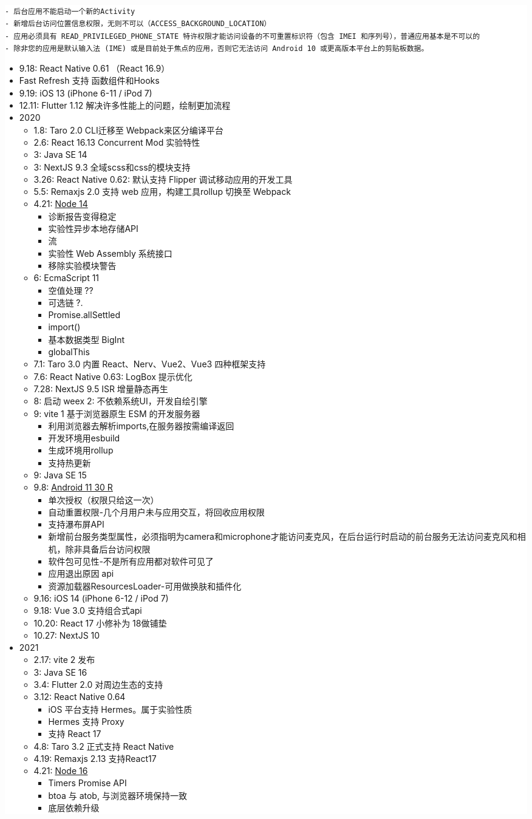     - 后台应用不能启动一个新的Activity
    - 新增后台访问位置信息权限，无则不可以（ACCESS_BACKGROUND_LOCATION）
    - 应用必须具有 READ_PRIVILEGED_PHONE_STATE 特许权限才能访问设备的不可重置标识符（包含 IMEI 和序列号），普通应用基本是不可以的
    - 除非您的应用是默认输入法 (IME) 或是目前处于焦点的应用，否则它无法访问 Android 10 或更高版本平台上的剪贴板数据。
  - 9.18: React Native 0.61 （React 16.9）
  - Fast Refresh 支持 函数组件和Hooks
  - 9.19: iOS 13 (iPhone 6-11 / iPod 7)
  - 12.11: Flutter 1.12 解决许多性能上的问题，绘制更加流程
- 2020
  - 1.8: Taro 2.0 CLI迁移至 Webpack来区分编译平台
  - 2.6: React 16.13 Concurrent Mod 实验特性 
  - 3: Java SE 14
  - 3: NextJS 9.3 全域scss和css的模块支持
  - 3.26: React Native 0.62: 默认支持 Flipper 调试移动应用的开发工具
  - 5.5: Remaxjs 2.0 支持 web 应用，构建工具rollup 切换至 Webpack
  - 4.21: [Node 14](https://segmentfault.com/a/1190000022447139)
    - 诊断报告变得稳定
    - 实验性异步本地存储API
    - 流
    - 实验性 Web Assembly 系统接口
    - 移除实验模块警告
  - 6: EcmaScript 11
    - 空值处理 ??
    - 可选链 ?.
    - Promise.allSettled
    - import()
    - 基本数据类型 BigInt
    - globalThis
  - 7.1: Taro 3.0 内置 React、Nerv、Vue2、Vue3 四种框架支持
  - 7.6: React Native 0.63: LogBox 提示优化
  - 7.28: NextJS 9.5 ISR 增量静态再生
  - 8: 启动 weex 2: 不依赖系统UI，开发自绘引擎
  - 9: vite 1 基于浏览器原生 ESM 的开发服务器
    - 利用浏览器去解析imports,在服务器按需编译返回
    - 开发环境用esbuild
    - 生成环境用rollup
    - 支持热更新
  - 9: Java SE 15
  - 9.8: [Android 11 30 R](https://developer.android.com/about/versions/11/migration?hl=zh-cn)
    - 单次授权（权限只给这一次）
    - 自动重置权限-几个月用户未与应用交互，将回收应用权限
    - 支持瀑布屏API
    - 新增前台服务类型属性，必须指明为camera和microphone才能访问麦克风，在后台运行时启动的前台服务无法访问麦克风和相机，除非具备后台访问权限
    - 软件包可见性-不是所有应用都对软件可见了
    - 应用退出原因 api
    - 资源加载器ResourcesLoader-可用做换肤和插件化
  - 9.16: iOS 14 (iPhone 6-12 / iPod 7)
  - 9.18: Vue 3.0 支持组合式api
  - 10.20: React 17 小修补为 18做铺垫
  - 10.27: NextJS 10
- 2021
  - 2.17: vite 2 发布
  - 3: Java SE 16
  - 3.4: Flutter 2.0 对周边生态的支持
  - 3.12: React Native 0.64 
    - iOS 平台支持 Hermes。属于实验性质
    - Hermes 支持 Proxy
    - 支持 React 17
  - 4.8: Taro 3.2 正式支持 React Native
  - 4.19: Remaxjs 2.13 支持React17
  - 4.21: [Node 16](https://zhuanlan.zhihu.com/p/366819335)
    - Timers Promise API
    - btoa 与 atob, 与浏览器环境保持一致
    - 底层依赖升级